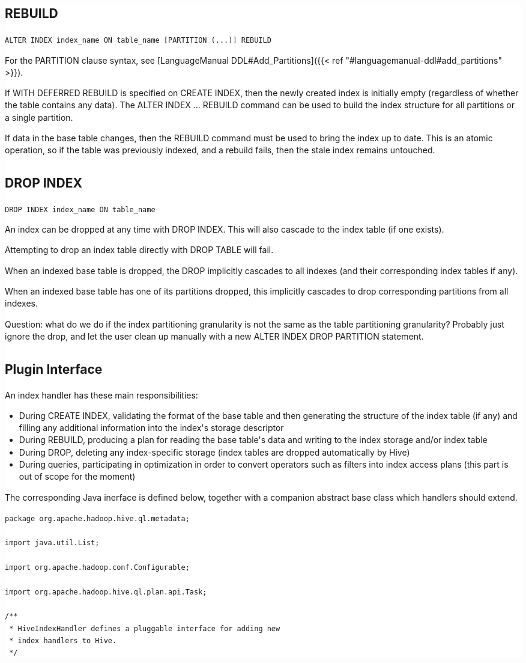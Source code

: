 ## REBUILD

```
ALTER INDEX index_name ON table_name [PARTITION (...)] REBUILD

```

For the PARTITION clause syntax, see [LanguageManual DDL#Add_Partitions]({{< ref "#languagemanual-ddl#add_partitions" >}}).

If WITH DEFERRED REBUILD is specified on CREATE INDEX, then the newly created index is initially empty (regardless of whether the table contains any data). The ALTER INDEX ... REBUILD command can be used to build the index structure for all partitions or a single partition.

If data in the base table changes, then the REBUILD command must be used to bring the index up to date. This is an atomic operation, so if the table was previously indexed, and a rebuild fails, then the stale index remains untouched.

## DROP INDEX

```
DROP INDEX index_name ON table_name

```

An index can be dropped at any time with DROP INDEX. This will also cascade to the index table (if one exists).

Attempting to drop an index table directly with DROP TABLE will fail.

When an indexed base table is dropped, the DROP implicitly cascades to all indexes (and their corresponding index tables if any).

When an indexed base table has one of its partitions dropped, this implicitly cascades to drop corresponding partitions from all indexes.

Question: what do we do if the index partitioning granularity is not the same as the table partitioning granularity? Probably just ignore the drop, and let the user clean up manually with a new ALTER INDEX DROP PARTITION statement.

## Plugin Interface

An index handler has these main responsibilities:

* During CREATE INDEX, validating the format of the base table and then generating the structure of the index table (if any) and filling any additional information into the index's storage descriptor
* During REBUILD, producing a plan for reading the base table's data and writing to the index storage and/or index table
* During DROP, deleting any index-specific storage (index tables are dropped automatically by Hive)
* During queries, participating in optimization in order to convert operators such as filters into index access plans (this part is out of scope for the moment)

The corresponding Java inerface is defined below, together with a companion abstract base class which handlers should extend.

```
package org.apache.hadoop.hive.ql.metadata;

import java.util.List;

import org.apache.hadoop.conf.Configurable;

import org.apache.hadoop.hive.ql.plan.api.Task;

/**
 * HiveIndexHandler defines a pluggable interface for adding new
 * index handlers to Hive.
 */
```